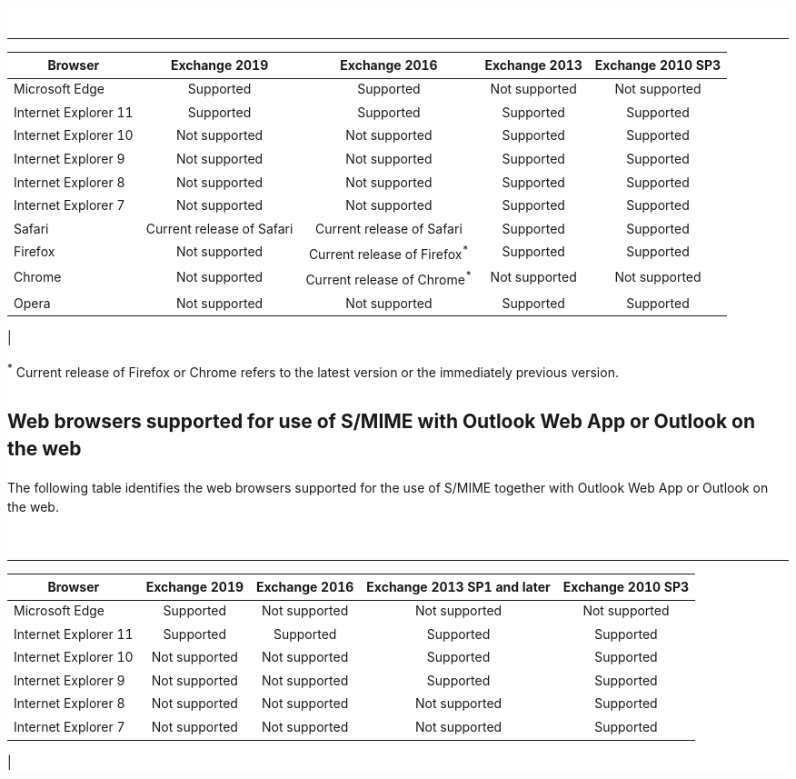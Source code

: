 <br>

****

|Browser|Exchange 2019|Exchange 2016|Exchange 2013|Exchange 2010 SP3|
|---|:---:|:---:|:---:|:---:|
|Microsoft Edge|Supported|Supported|Not supported|Not supported|
|Internet Explorer 11|Supported|Supported|Supported|Supported|
|Internet Explorer 10|Not supported|Not supported|Supported|Supported|
|Internet Explorer 9|Not supported|Not supported|Supported|Supported|
|Internet Explorer 8|Not supported|Not supported|Supported|Supported|
|Internet Explorer 7|Not supported|Not supported|Supported|Supported|
|Safari|Current release of Safari|Current release of Safari|Supported|Supported|
|Firefox|Not supported|Current release of Firefox<sup>\*</sup>|Supported|Supported|
|Chrome|Not supported|Current release of Chrome<sup>\*</sup>|Not supported|Not supported|
|Opera|Not supported|Not supported|Supported|Supported|
|

<sup>\*</sup> Current release of Firefox or Chrome refers to the latest version or the immediately previous version.

## Web browsers supported for use of S/MIME with Outlook Web App or Outlook on the web

The following table identifies the web browsers supported for the use of S/MIME together with Outlook Web App or Outlook on the web.

<br>

****

|Browser|Exchange 2019|Exchange 2016|Exchange 2013 SP1 and later|Exchange 2010 SP3|
|---|:---:|:---:|:---:|:---:|
|Microsoft Edge|Supported|Not supported|Not supported|Not supported|
|Internet Explorer 11|Supported|Supported|Supported|Supported|
|Internet Explorer 10|Not supported|Not supported|Supported|Supported|
|Internet Explorer 9|Not supported|Not supported|Supported|Supported|
|Internet Explorer 8|Not supported|Not supported|Not supported|Supported|
|Internet Explorer 7|Not supported|Not supported|Not supported|Supported|
|
